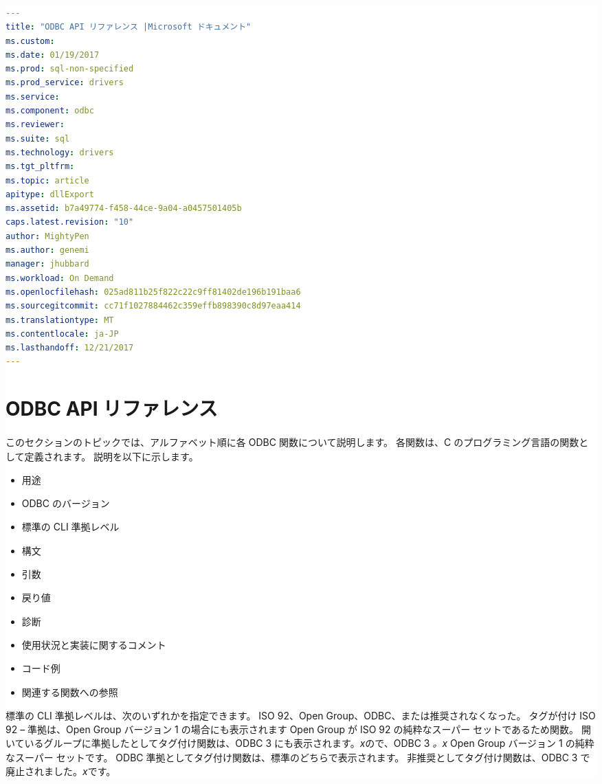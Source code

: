 ```yaml
---
title: "ODBC API リファレンス |Microsoft ドキュメント"
ms.custom: 
ms.date: 01/19/2017
ms.prod: sql-non-specified
ms.prod_service: drivers
ms.service: 
ms.component: odbc
ms.reviewer: 
ms.suite: sql
ms.technology: drivers
ms.tgt_pltfrm: 
ms.topic: article
apitype: dllExport
ms.assetid: b7a49774-f458-44ce-9a04-a0457501405b
caps.latest.revision: "10"
author: MightyPen
ms.author: genemi
manager: jhubbard
ms.workload: On Demand
ms.openlocfilehash: 025ad811b25f822c22c9ff81402de196b191baa6
ms.sourcegitcommit: cc71f1027884462c359effb898390c8d97eaa414
ms.translationtype: MT
ms.contentlocale: ja-JP
ms.lasthandoff: 12/21/2017
---
```

# <a name="odbc-api-reference"></a>ODBC API リファレンス
このセクションのトピックでは、アルファベット順に各 ODBC 関数について説明します。 各関数は、C のプログラミング言語の関数として定義されます。 説明を以下に示します。  
  
-   用途  
  
-   ODBC のバージョン  
  
-   標準の CLI 準拠レベル  
  
-   構文  
  
-   引数  
  
-   戻り値  
  
-   診断  
  
-   使用状況と実装に関するコメント  
  
-   コード例  
  
-   関連する関数への参照  
  
 標準の CLI 準拠レベルは、次のいずれかを指定できます。 ISO 92、Open Group、ODBC、または推奨されなくなった。 タグが付け ISO 92 – 準拠は、Open Group バージョン 1 の場合にも表示されます Open Group が ISO 92 の純粋なスーパー セットであるため関数。 開いているグループに準拠したとしてタグ付け関数は、ODBC 3 にも表示されます。*x*ので、ODBC 3 *。x* Open Group バージョン 1 の純粋なスーパー セットです。 ODBC 準拠としてタグ付け関数は、標準のどちらで表示されます。 非推奨としてタグ付け関数は、ODBC 3 で廃止されました。*x*です。  
  